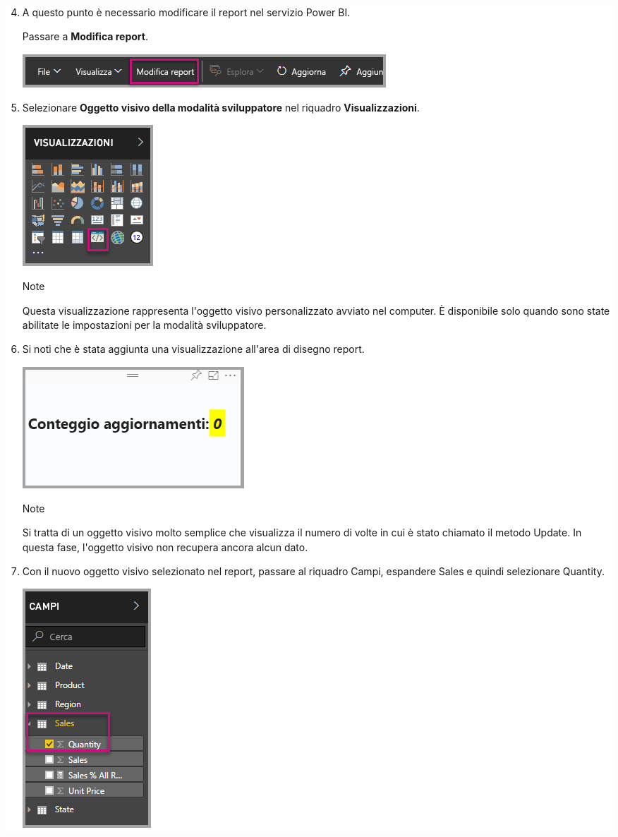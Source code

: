 4. A questo punto è necessario modificare il report nel servizio Power BI.

    Passare a **Modifica report**.

    ![Modifica report](media/custom-visual-develop-tutorial/edit-report.png)

5. Selezionare **Oggetto visivo della modalità sviluppatore** nel riquadro **Visualizzazioni**.

    ![Oggetto visivo della modalità sviluppatore](media/custom-visual-develop-tutorial/developer-visual.png)

    > [!Note]
    > Questa visualizzazione rappresenta l'oggetto visivo personalizzato avviato nel computer. È disponibile solo quando sono state abilitate le impostazioni per la modalità sviluppatore.

6. Si noti che è stata aggiunta una visualizzazione all'area di disegno report.

    ![Nuovo oggetto visivo](media/custom-visual-develop-tutorial/new-visual-in-report.png)

    > [!Note]
    > Si tratta di un oggetto visivo molto semplice che visualizza il numero di volte in cui è stato chiamato il metodo Update. In questa fase, l'oggetto visivo non recupera ancora alcun dato.

7. Con il nuovo oggetto visivo selezionato nel report, passare al riquadro Campi, espandere Sales e quindi selezionare Quantity.

    ![Quantità vendite](media/custom-visual-develop-tutorial/quantity-sales.png)
